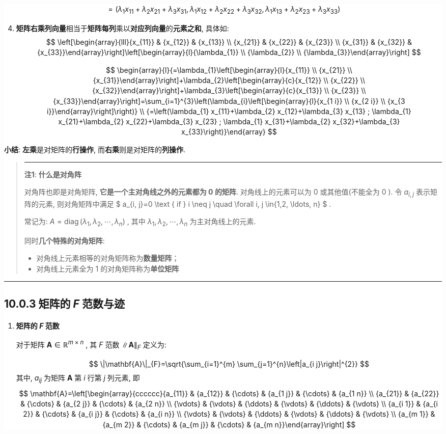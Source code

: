 $$
=\left(\lambda_{1} x_{11}+\lambda_{2} x_{21}+\lambda_{3} x_{31}, \lambda_{1} x_{12}+\lambda_{2} x_{22}+\lambda_{3} x_{32}, \lambda_{1} x_{13}+\lambda_{2} x_{23}+\lambda_{3} x_{33}\right)
$$



4. **矩阵右乘列向量**相当于**矩阵每列**乘以**对应列向量**的**元素之和**,  具体如:
   $$
   \left[\begin{array}{lll}{x_{11}} & {x_{12}} & {x_{13}} \\ {x_{21}} & {x_{22}} & {x_{23}} \\ {x_{31}} & {x_{32}} & {x_{33}}\end{array}\right]\left[\begin{array}{l}{\lambda_{1}} \\ {\lambda_{2}} \\ {\lambda_{3}}\end{array}\right]
   $$

   $$
   \begin{array}{l}{=\lambda_{1}\left[\begin{array}{l}{x_{11}} \\ {x_{21}} \\ {x_{31}}\end{array}\right]+\lambda_{2}\left[\begin{array}{c}{x_{12}} \\ {x_{22}} \\ {x_{32}}\end{array}\right]+\lambda_{3}\left[\begin{array}{c}{x_{13}} \\ {x_{23}} \\ {x_{33}}\end{array}\right]=\sum_{i=1}^{3}\left(\lambda_{i}\left[\begin{array}{l}{x_{1 i}} \\ {x_{2 i}} \\ {x_{3 i}}\end{array}\right]\right)} \\ {=\left(\lambda_{1} x_{11}+\lambda_{2} x_{12}+\lambda_{3} x_{13} ; \lambda_{1} x_{21}+\lambda_{2} x_{22}+\lambda_{3} x_{23} ; \lambda_{1} x_{31}+\lambda_{2} x_{32}+\lambda_{3} x_{33}\right)}\end{array}
   $$

   

**小结**:  **左乘**是对矩阵的**行操作**,  而**右乘**则是对矩阵的**列操作**.



> ------
>
> **注1**:  **什么是对角阵**
>
> 对角阵也即是对角矩阵,  **它是一个主对角线之外的元素都为 $0$ 的矩阵**. 对角线上的元素可以为 $0$ 或其他值(不能全为 $0$ ).  令 $a_{i,j}$ 表示矩阵的元素,  则对角矩阵中满足 $ a_{i, j}=0 \text { if } i \neq j \quad \forall i, j \in\{1,2, \ldots, n\} $ . 
>
> 常记为:  $A=\operatorname{diag}\left(\lambda_{1}, \lambda_{2}, \cdots, \lambda_{n}\right)$ , 其中 $\lambda_{1}, \lambda_{2}, \cdots, \lambda_{n}$ 为主对角线上的元素. 
>
> 
>
> 同时**几个特殊的对角矩阵**:
>
> - 对角线上元素相等的对角矩阵称为**数量矩阵**；
> - 对角线上元素全为 $1$ 的对角矩阵称为**单位矩阵**

------



## 10.0.3 矩阵的 $F$ 范数与迹

1. **矩阵的 $F$ 范数**

   对于矩阵 $\mathbf{A} \in \mathbb{R}^{m \times n}$ ,  其 $F$ 范数 $\|\mathbf{A}\|_{F}$ 定义为:

   
   $$
   \|\mathbf{A}\|_{F}=\sqrt{\sum_{i=1}^{m} \sum_{j=1}^{n}\left|a_{i j}\right|^{2}}
   $$
   其中, $a_{ij}$ 为矩阵 $\mathbf{A}$ 第 $i$ 行第 $j$ 列元素, 即
   $$
   \mathbf{A}=\left[\begin{array}{cccccc}{a_{11}} & {a_{12}} & {\cdots} & {a_{1 j}} & {\cdots} & {a_{1 n}} \\ {a_{21}} & {a_{22}} & {\cdots} & {a_{2 j}} & {\cdots} & {a_{2 n}} \\ {\vdots} & {\vdots} & {\ddots} & {\vdots} & {\ddots} & {\vdots} \\ {a_{i 1}} & {a_{i 2}} & {\cdots} & {a_{i j}} & {\cdots} & {a_{i n}} \\ {\vdots} & {\vdots} & {\ddots} & {\vdots} & {\ddots} & {\vdots} \\ {a_{m 1}} & {a_{m 2}} & {\cdots} & {a_{m j}} & {\cdots} & {a_{m n}}\end{array}\right]
   $$
   